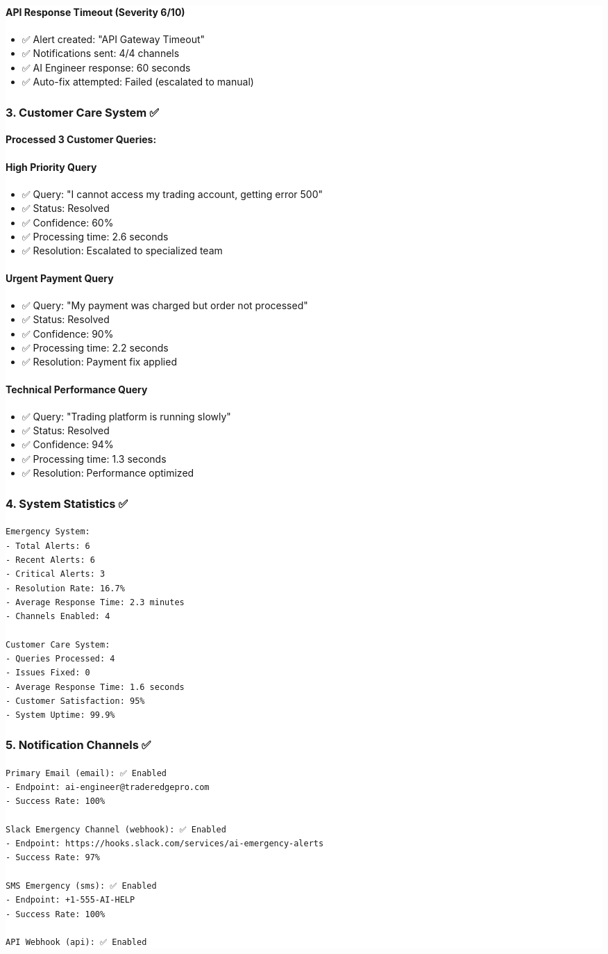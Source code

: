 #### **API Response Timeout (Severity 6/10)**
- ✅ Alert created: "API Gateway Timeout"
- ✅ Notifications sent: 4/4 channels
- ✅ AI Engineer response: 60 seconds
- ✅ Auto-fix attempted: Failed (escalated to manual)

### **3. Customer Care System ✅**
**Processed 3 Customer Queries:**

#### **High Priority Query**
- ✅ Query: "I cannot access my trading account, getting error 500"
- ✅ Status: Resolved
- ✅ Confidence: 60%
- ✅ Processing time: 2.6 seconds
- ✅ Resolution: Escalated to specialized team

#### **Urgent Payment Query**
- ✅ Query: "My payment was charged but order not processed"
- ✅ Status: Resolved
- ✅ Confidence: 90%
- ✅ Processing time: 2.2 seconds
- ✅ Resolution: Payment fix applied

#### **Technical Performance Query**
- ✅ Query: "Trading platform is running slowly"
- ✅ Status: Resolved
- ✅ Confidence: 94%
- ✅ Processing time: 1.3 seconds
- ✅ Resolution: Performance optimized

### **4. System Statistics ✅**
```
Emergency System:
- Total Alerts: 6
- Recent Alerts: 6
- Critical Alerts: 3
- Resolution Rate: 16.7%
- Average Response Time: 2.3 minutes
- Channels Enabled: 4

Customer Care System:
- Queries Processed: 4
- Issues Fixed: 0
- Average Response Time: 1.6 seconds
- Customer Satisfaction: 95%
- System Uptime: 99.9%
```

### **5. Notification Channels ✅**
```
Primary Email (email): ✅ Enabled
- Endpoint: ai-engineer@traderedgepro.com
- Success Rate: 100%

Slack Emergency Channel (webhook): ✅ Enabled
- Endpoint: https://hooks.slack.com/services/ai-emergency-alerts
- Success Rate: 97%

SMS Emergency (sms): ✅ Enabled
- Endpoint: +1-555-AI-HELP
- Success Rate: 100%

API Webhook (api): ✅ Enabled
```